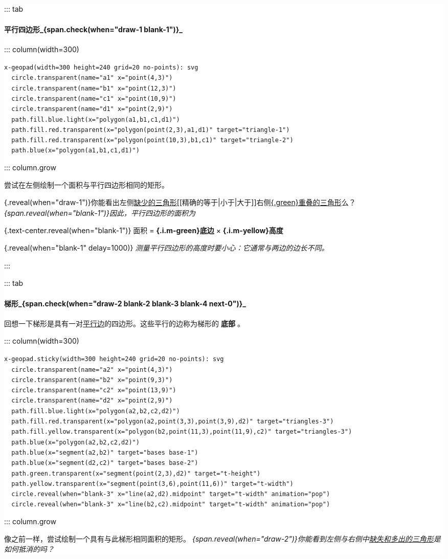 ::: tab

#### 平行四边形_{span.check(when="draw-1 blank-1")}_ 

::: column(width=300)

    x-geopad(width=300 height=240 grid=20 no-points): svg
      circle.transparent(name="a1" x="point(4,3)")
      circle.transparent(name="b1" x="point(12,3)")
      circle.transparent(name="c1" x="point(10,9)")
      circle.transparent(name="d1" x="point(2,9)")
      path.fill.blue.light(x="polygon(a1,b1,c1,d1)")
      path.fill.red.transparent(x="polygon(point(2,3),a1,d1)" target="triangle-1")
      path.fill.red.transparent(x="polygon(point(10,3),b1,c1)" target="triangle-2")
      path.blue(x="polygon(a1,b1,c1,d1)")

::: column.grow

尝试在左侧绘制一个面积与平行四边形相同的矩形。 

{.reveal(when="draw-1")}你能看出左侧[缺少的三角形](target:triangle-1)[[精确的等于|小于|大于]]右侧[{.green}重叠的三角形](target:triangle-2)么？ _{span.reveal(when="blank-1")}因此，平行四边形的面积为_ 

{.text-center.reveal(when="blank-1")} 面积 = __{.i.m-green}底边__ × __{.i.m-yellow}高度__ 

{.reveal(when="blank-1" delay=1000)} _测量平行四边形的高度时要小心：它通常与两边的边长不同。_ 

:::

::: tab

#### 梯形_{span.check(when="draw-2 blank-2 blank-3 blank-4 next-0")}_ 

回想一下梯形是具有一对[平行边](target:bases)的四边形。这些平行的边称为梯形的 __底部__ 。 

::: column(width=300)

    x-geopad.sticky(width=300 height=240 grid=20 no-points): svg
      circle.transparent(name="a2" x="point(4,3)")
      circle.transparent(name="b2" x="point(9,3)")
      circle.transparent(name="c2" x="point(13,9)")
      circle.transparent(name="d2" x="point(2,9)")
      path.fill.blue.light(x="polygon(a2,b2,c2,d2)")
      path.fill.red.transparent(x="polygon(a2,point(3,3),point(3,9),d2)" target="triangles-3")
      path.fill.yellow.transparent(x="polygon(b2,point(11,3),point(11,9),c2)" target="triangles-3")
      path.blue(x="polygon(a2,b2,c2,d2)")
      path.blue(x="segment(a2,b2)" target="bases base-1")
      path.blue(x="segment(d2,c2)" target="bases base-2")
      path.green.transparent(x="segment(point(2,3),d2)" target="t-height")
      path.yellow.transparent(x="segment(point(3,6),point(11,6))" target="t-width")
      circle.reveal(when="blank-3" x="line(a2,d2).midpoint" target="t-width" animation="pop")
      circle.reveal(when="blank-3" x="line(b2,c2).midpoint" target="t-width" animation="pop")

::: column.grow

像之前一样，尝试绘制一个具有与此梯形相同面积的矩形。 _{span.reveal(when="draw-2")}你能看到左侧与右侧中[缺失和多出的三角形](target:triangles-3)是如何抵消的吗？_ 
